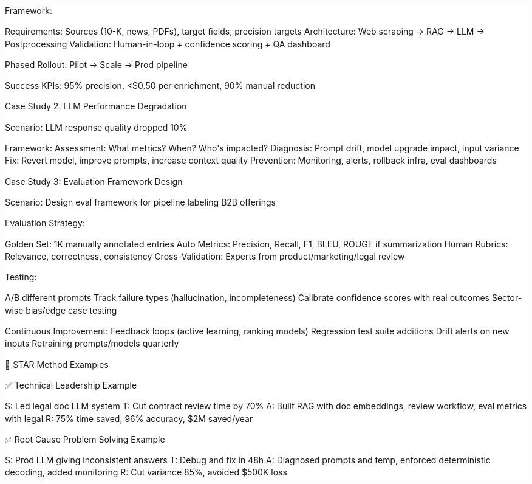 Framework:

Requirements: Sources (10-K, news, PDFs), target fields, precision targets
Architecture: Web scraping → RAG → LLM → Postprocessing
Validation: Human-in-loop + confidence scoring + QA dashboard

Phased Rollout: Pilot → Scale → Prod pipeline

Success KPIs: 95% precision, <$0.50 per enrichment, 90% manual reduction

Case Study 2: LLM Performance Degradation

Scenario: LLM response quality dropped 10%

Framework:
Assessment: What metrics? When? Who's impacted?
Diagnosis: Prompt drift, model upgrade impact, input variance
Fix: Revert model, improve prompts, increase context quality
Prevention: Monitoring, alerts, rollback infra, eval dashboards

Case Study 3: Evaluation Framework Design

Scenario: Design eval framework for pipeline labeling B2B offerings

Evaluation Strategy:

Golden Set: 1K manually annotated entries
Auto Metrics: Precision, Recall, F1, BLEU, ROUGE if summarization
Human Rubrics: Relevance, correctness, consistency
Cross-Validation: Experts from product/marketing/legal review

Testing:

A/B different prompts
Track failure types (hallucination, incompleteness)
Calibrate confidence scores with real outcomes
Sector-wise bias/edge case testing

Continuous Improvement:
Feedback loops (active learning, ranking models)
Regression test suite additions
Drift alerts on new inputs
Retraining prompts/models quarterly


🌟 STAR Method Examples

✅ Technical Leadership Example

S: Led legal doc LLM system
T: Cut contract review time by 70%
A: Built RAG with doc embeddings, review workflow, eval metrics with legal
R: 75% time saved, 96% accuracy, $2M saved/year

✅ Root Cause Problem Solving Example

S: Prod LLM giving inconsistent answers
T: Debug and fix in 48h
A: Diagnosed prompts and temp, enforced deterministic decoding, added monitoring
R: Cut variance 85%, avoided $500K loss
